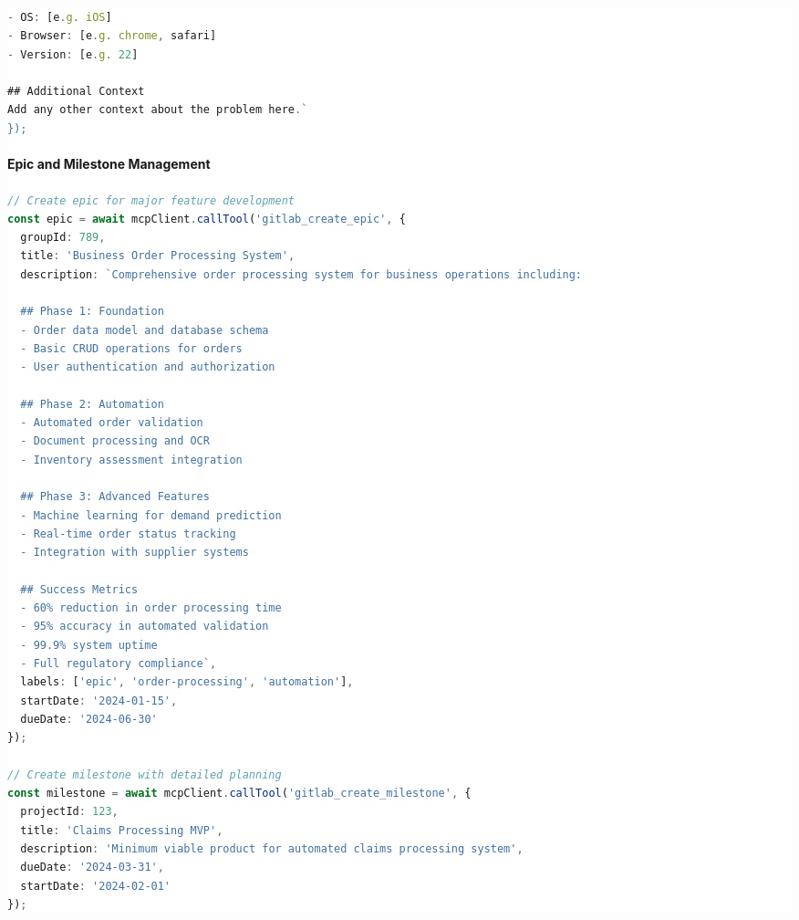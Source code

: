 ```typescript
- OS: [e.g. iOS]
- Browser: [e.g. chrome, safari]
- Version: [e.g. 22]

## Additional Context
Add any other context about the problem here.`
});
```

#### Epic and Milestone Management
```typescript
// Create epic for major feature development
const epic = await mcpClient.callTool('gitlab_create_epic', {
  groupId: 789,
  title: 'Business Order Processing System',
  description: `Comprehensive order processing system for business operations including:
  
  ## Phase 1: Foundation
  - Order data model and database schema
  - Basic CRUD operations for orders
  - User authentication and authorization
  
  ## Phase 2: Automation
  - Automated order validation
  - Document processing and OCR
  - Inventory assessment integration
  
  ## Phase 3: Advanced Features
  - Machine learning for demand prediction
  - Real-time order status tracking
  - Integration with supplier systems
  
  ## Success Metrics
  - 60% reduction in order processing time
  - 95% accuracy in automated validation
  - 99.9% system uptime
  - Full regulatory compliance`,
  labels: ['epic', 'order-processing', 'automation'],
  startDate: '2024-01-15',
  dueDate: '2024-06-30'
});

// Create milestone with detailed planning
const milestone = await mcpClient.callTool('gitlab_create_milestone', {
  projectId: 123,
  title: 'Claims Processing MVP',
  description: 'Minimum viable product for automated claims processing system',
  dueDate: '2024-03-31',
  startDate: '2024-02-01'
});
```
